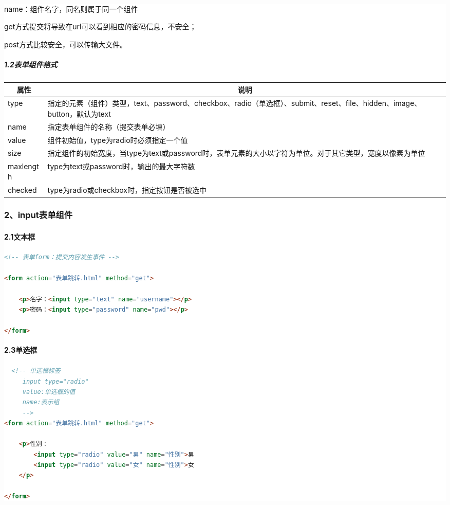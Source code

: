 name：组件名字，同名则属于同一个组件

get方式提交将导致在url可以看到相应的密码信息，不安全；

post方式比较安全，可以传输大文件。



##### 1.2表单组件格式

| 属性      | 说明                                                         |
| --------- | ------------------------------------------------------------ |
| type      | 指定的元素（组件）类型，text、password、checkbox、radio（单选框）、submit、reset、file、hidden、image、button，默认为text |
| name      | 指定表单组件的名称（提交表单必填）                           |
| value     | 组件初始值，type为radio时必须指定一个值                      |
| size      | 指定组件的初始宽度，当type为text或password时，表单元素的大小以字符为单位。对于其它类型，宽度以像素为单位 |
| maxlength | type为text或password时，输出的最大字符数                     |
| checked   | type为radio或checkbox时，指定按钮是否被选中                  |



### 2、input表单组件

#### 2.1文本框

```html
<!-- 表单form：提交内容发生事件 -->

<form action="表单跳转.html" method="get">

    <p>名字：<input type="text" name="username"></p>
    <p>密码：<input type="password" name="pwd"></p>
    
</form>
```



#### 2.3单选框

```html
  <!-- 单选框标签
     input type="radio"
     value:单选框的值
     name:表示组
     -->
<form action="表单跳转.html" method="get">
    
    <p>性别：
        <input type="radio" value="男" name="性别">男
        <input type="radio" value="女" name="性别">女
    </p>
    
</form>
```

